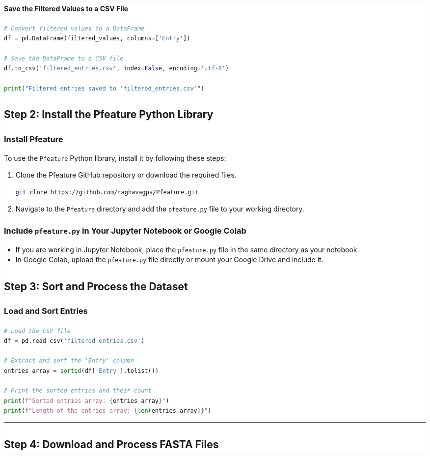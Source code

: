 #### Save the Filtered Values to a CSV File
```python
# Convert filtered values to a DataFrame
df = pd.DataFrame(filtered_values, columns=['Entry'])

# Save the DataFrame to a CSV file
df.to_csv('filtered_entries.csv', index=False, encoding='utf-8')

print("Filtered entries saved to 'filtered_entries.csv'")
```


## Step 2: Install the Pfeature Python Library

### Install Pfeature
To use the `Pfeature` Python library, install it by following these steps:

1. Clone the Pfeature GitHub repository or download the required files.
   ```bash
   git clone https://github.com/raghavagps/Pfeature.git
   ```

2. Navigate to the `Pfeature` directory and add the `pfeature.py` file to your working directory.



### Include `pfeature.py` in Your Jupyter Notebook or Google Colab

- If you are working in Jupyter Notebook, place the `pfeature.py` file in the same directory as your notebook.
- In Google Colab, upload the `pfeature.py` file directly or mount your Google Drive and include it.

## Step 3: Sort and Process the Dataset

### Load and Sort Entries
```python
# Load the CSV file
df = pd.read_csv('filtered_entries.csv')

# Extract and sort the 'Entry' column
entries_array = sorted(df['Entry'].tolist())

# Print the sorted entries and their count
print(f"Sorted entries array: {entries_array}")
print(f"Length of the entries array: {len(entries_array)}")
```

---

## Step 4: Download and Process FASTA Files
